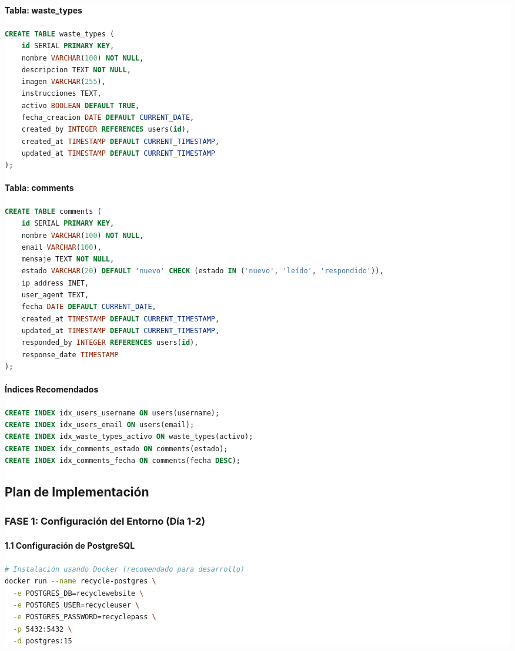 #### Tabla: waste_types
```sql
CREATE TABLE waste_types (
    id SERIAL PRIMARY KEY,
    nombre VARCHAR(100) NOT NULL,
    descripcion TEXT NOT NULL,
    imagen VARCHAR(255),
    instrucciones TEXT,
    activo BOOLEAN DEFAULT TRUE,
    fecha_creacion DATE DEFAULT CURRENT_DATE,
    created_by INTEGER REFERENCES users(id),
    created_at TIMESTAMP DEFAULT CURRENT_TIMESTAMP,
    updated_at TIMESTAMP DEFAULT CURRENT_TIMESTAMP
);
```

#### Tabla: comments
```sql
CREATE TABLE comments (
    id SERIAL PRIMARY KEY,
    nombre VARCHAR(100) NOT NULL,
    email VARCHAR(100),
    mensaje TEXT NOT NULL,
    estado VARCHAR(20) DEFAULT 'nuevo' CHECK (estado IN ('nuevo', 'leído', 'respondido')),
    ip_address INET,
    user_agent TEXT,
    fecha DATE DEFAULT CURRENT_DATE,
    created_at TIMESTAMP DEFAULT CURRENT_TIMESTAMP,
    updated_at TIMESTAMP DEFAULT CURRENT_TIMESTAMP,
    responded_by INTEGER REFERENCES users(id),
    response_date TIMESTAMP
);
```

#### Índices Recomendados
```sql
CREATE INDEX idx_users_username ON users(username);
CREATE INDEX idx_users_email ON users(email);
CREATE INDEX idx_waste_types_activo ON waste_types(activo);
CREATE INDEX idx_comments_estado ON comments(estado);
CREATE INDEX idx_comments_fecha ON comments(fecha DESC);
```

## Plan de Implementación

### FASE 1: Configuración del Entorno (Día 1-2)

#### 1.1 Configuración de PostgreSQL
```bash
# Instalación usando Docker (recomendado para desarrollo)
docker run --name recycle-postgres \
  -e POSTGRES_DB=recyclewebsite \
  -e POSTGRES_USER=recycleuser \
  -e POSTGRES_PASSWORD=recyclepass \
  -p 5432:5432 \
  -d postgres:15
```

